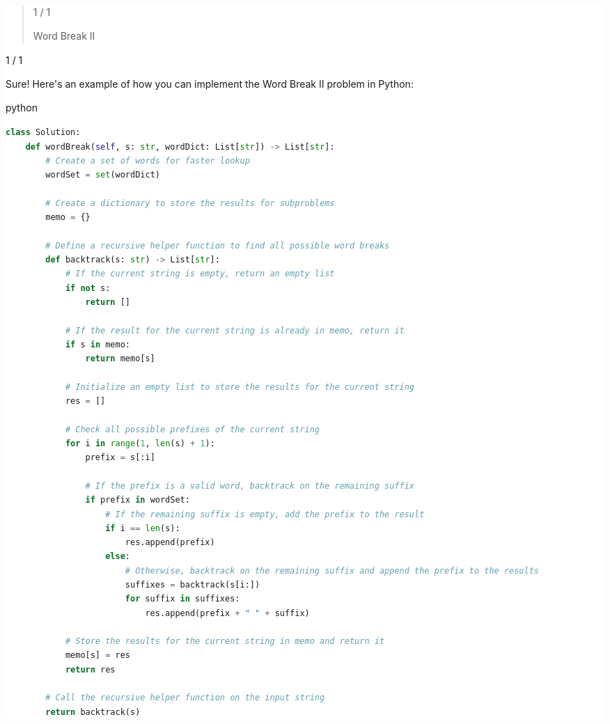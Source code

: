 > 1 / 1
> 
> Word Break II

1 / 1

Sure! Here's an example of how you can implement the Word Break II problem in Python:

python

```python
class Solution:
    def wordBreak(self, s: str, wordDict: List[str]) -> List[str]:
        # Create a set of words for faster lookup
        wordSet = set(wordDict)
        
        # Create a dictionary to store the results for subproblems
        memo = {}
        
        # Define a recursive helper function to find all possible word breaks
        def backtrack(s: str) -> List[str]:
            # If the current string is empty, return an empty list
            if not s:
                return []
            
            # If the result for the current string is already in memo, return it
            if s in memo:
                return memo[s]
            
            # Initialize an empty list to store the results for the current string
            res = []
            
            # Check all possible prefixes of the current string
            for i in range(1, len(s) + 1):
                prefix = s[:i]
                
                # If the prefix is a valid word, backtrack on the remaining suffix
                if prefix in wordSet:
                    # If the remaining suffix is empty, add the prefix to the result
                    if i == len(s):
                        res.append(prefix)
                    else:
                        # Otherwise, backtrack on the remaining suffix and append the prefix to the results
                        suffixes = backtrack(s[i:])
                        for suffix in suffixes:
                            res.append(prefix + " " + suffix)
            
            # Store the results for the current string in memo and return it
            memo[s] = res
            return res
        
        # Call the recursive helper function on the input string
        return backtrack(s)
```
